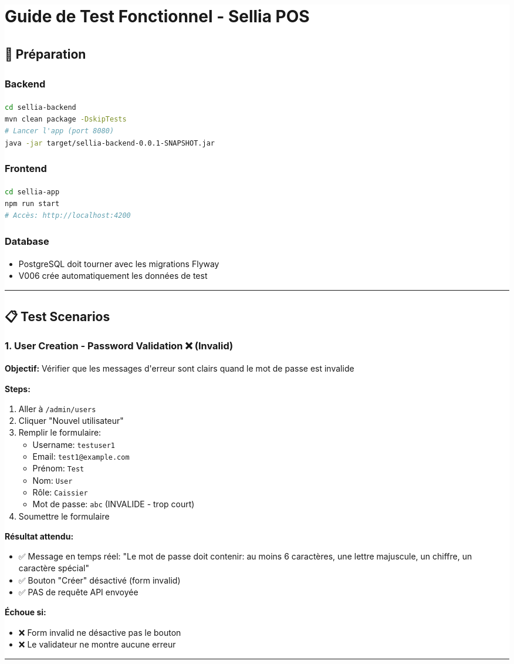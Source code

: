 # Guide de Test Fonctionnel - Sellia POS

## 🚀 Préparation

### Backend
```bash
cd sellia-backend
mvn clean package -DskipTests
# Lancer l'app (port 8080)
java -jar target/sellia-backend-0.0.1-SNAPSHOT.jar
```

### Frontend
```bash
cd sellia-app
npm run start
# Accès: http://localhost:4200
```

### Database
- PostgreSQL doit tourner avec les migrations Flyway
- V006 crée automatiquement les données de test

---

## 📋 Test Scenarios

### 1. User Creation - Password Validation ❌ (Invalid)

**Objectif:** Vérifier que les messages d'erreur sont clairs quand le mot de passe est invalide

**Steps:**
1. Aller à `/admin/users`
2. Cliquer "Nouvel utilisateur"
3. Remplir le formulaire:
   - Username: `testuser1`
   - Email: `test1@example.com`
   - Prénom: `Test`
   - Nom: `User`
   - Rôle: `Caissier`
   - Mot de passe: `abc` (INVALIDE - trop court)
4. Soumettre le formulaire

**Résultat attendu:**
- ✅ Message en temps réel: "Le mot de passe doit contenir: au moins 6 caractères, une lettre majuscule, un chiffre, un caractère spécial"
- ✅ Bouton "Créer" désactivé (form invalid)
- ✅ PAS de requête API envoyée

**Échoue si:**
- ❌ Form invalid ne désactive pas le bouton
- ❌ Le validateur ne montre aucune erreur

---